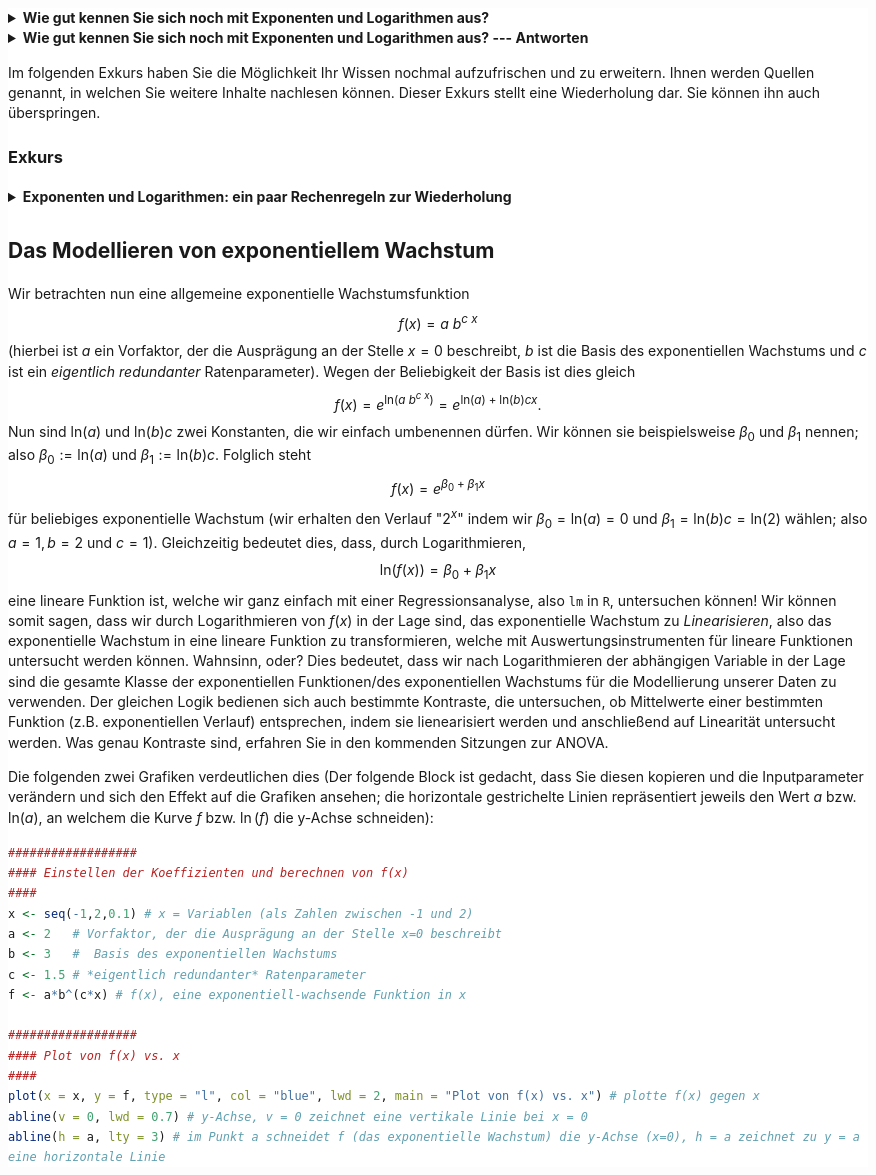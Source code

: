 <details><summary><b>Wie gut kennen Sie sich noch mit Exponenten und Logarithmen aus?</b></summary></details>

<details><summary><b>Wie gut kennen Sie sich noch mit Exponenten und Logarithmen aus? ---  Antworten</b></summary></details>


Im folgenden Exkurs haben Sie die Möglichkeit Ihr Wissen nochmal aufzufrischen und zu erweitern. Ihnen werden Quellen genannt, in welchen Sie weitere Inhalte nachlesen können. Dieser Exkurs stellt eine Wiederholung dar. Sie können ihn auch überspringen.


### Exkurs
<details><summary><b>Exponenten und Logarithmen: ein paar Rechenregeln zur Wiederholung</b></summary></details>


## Das Modellieren von exponentiellem Wachstum
Wir betrachten nun eine allgemeine exponentielle Wachstumsfunktion $$f(x) = a\ b^{c\ x}$$ (hierbei ist $a$ ein Vorfaktor, der die Ausprägung an der Stelle $x=0$ beschreibt, $b$ ist die Basis des exponentiellen Wachstums und $c$ ist ein *eigentlich redundanter* Ratenparameter). Wegen der Beliebigkeit der Basis ist dies gleich $$f(x) = e^{\text{ln}(a\ b^{c\ x})}=e^{\text{ln}(a) + \text{ln}(b)cx}.$$ Nun sind $\text{ln}(a)$ und $\text{ln}(b)c$ zwei Konstanten, die wir einfach umbenennen dürfen. Wir können sie beispielsweise $\beta_0$ und $\beta_1$ nennen; also $\beta_0 := \text{ln}(a)$ und $\beta_1:=\text{ln}(b)c$. Folglich steht $$f(x) = e^{\beta_0 + \beta_1x}$$ für beliebiges exponentielle Wachstum (wir erhalten den Verlauf "$2^x$" indem wir $\beta_0 = \text{ln}(a) = 0$ und $\beta_1=\text{ln}(b)c = \text{ln}(2)$ wählen; also $a=1, b=2$ und $c=1$). Gleichzeitig bedeutet dies, dass, durch Logarithmieren, $$\text{ln}(f(x)) = \beta_0 + \beta_1x$$ eine lineare Funktion ist, welche wir ganz einfach mit einer Regressionsanalyse, also `lm` in `R`, untersuchen können! Wir können somit sagen, dass wir durch Logarithmieren von $f(x)$  in der Lage sind, das exponentielle Wachstum zu *Linearisieren*, also das exponentielle Wachstum in eine lineare Funktion zu transformieren, welche mit Auswertungsinstrumenten für lineare Funktionen untersucht werden können. Wahnsinn, oder? Dies bedeutet, dass wir nach Logarithmieren der abhängigen Variable in der Lage sind die gesamte Klasse der exponentiellen Funktionen/des exponentiellen Wachstums für die Modellierung unserer Daten zu verwenden. Der gleichen Logik bedienen sich auch bestimmte Kontraste, die untersuchen, ob Mittelwerte einer bestimmten Funktion (z.B. exponentiellen Verlauf) entsprechen, indem sie lienearisiert werden und anschließend auf Linearität untersucht werden. Was genau Kontraste sind, erfahren Sie in den kommenden Sitzungen zur ANOVA.

Die folgenden zwei Grafiken verdeutlichen dies (Der folgende Block ist gedacht, dass Sie diesen kopieren und die Inputparameter verändern und sich den Effekt auf die Grafiken ansehen; die horizontale gestrichelte Linien repräsentiert jeweils den Wert $a$ bzw. $\text{ln}(a)$, an welchem die Kurve $f$ bzw. $\ln(f)$ die y-Achse schneiden):


```r
##################
#### Einstellen der Koeffizienten und berechnen von f(x)
#### 
x <- seq(-1,2,0.1) # x = Variablen (als Zahlen zwischen -1 und 2)
a <- 2   # Vorfaktor, der die Ausprägung an der Stelle x=0 beschreibt
b <- 3   #  Basis des exponentiellen Wachstums
c <- 1.5 # *eigentlich redundanter* Ratenparameter
f <- a*b^(c*x) # f(x), eine exponentiell-wachsende Funktion in x

##################
#### Plot von f(x) vs. x
#### 
plot(x = x, y = f, type = "l", col = "blue", lwd = 2, main = "Plot von f(x) vs. x") # plotte f(x) gegen x
abline(v = 0, lwd = 0.7) # y-Achse, v = 0 zeichnet eine vertikale Linie bei x = 0
abline(h = a, lty = 3) # im Punkt a schneidet f (das exponentielle Wachstum) die y-Achse (x=0), h = a zeichnet zu y = a eine horizontale Linie
```
